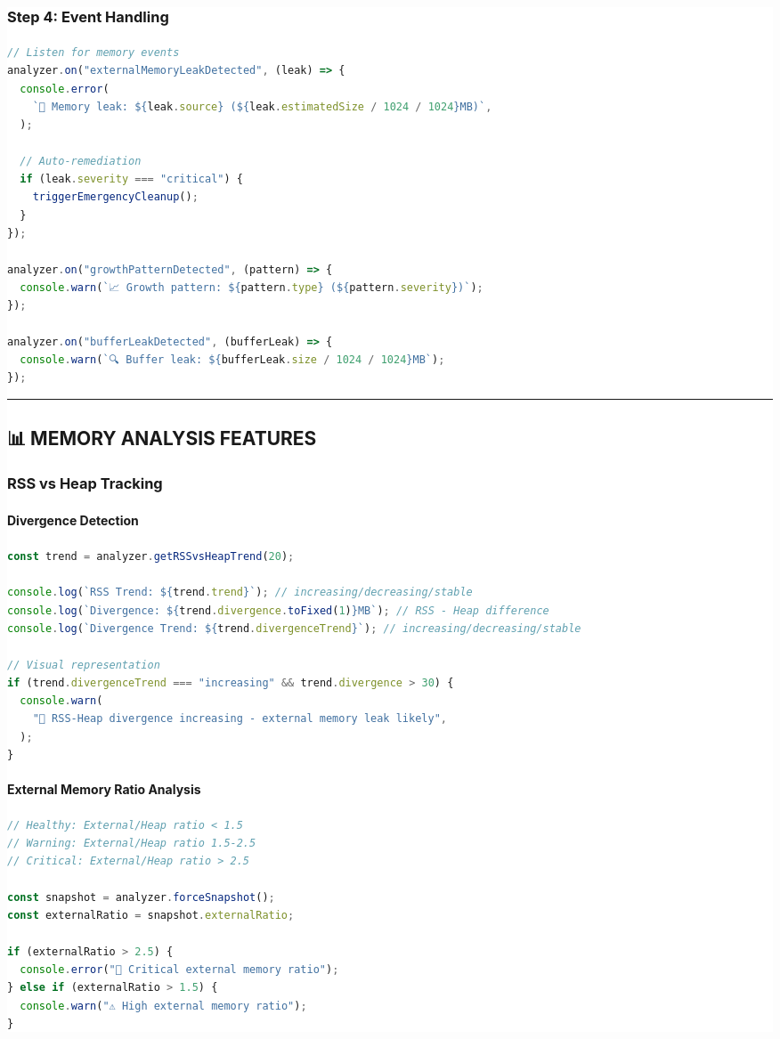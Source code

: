 ### **Step 4: Event Handling**

```typescript
// Listen for memory events
analyzer.on("externalMemoryLeakDetected", (leak) => {
  console.error(
    `🚨 Memory leak: ${leak.source} (${leak.estimatedSize / 1024 / 1024}MB)`,
  );

  // Auto-remediation
  if (leak.severity === "critical") {
    triggerEmergencyCleanup();
  }
});

analyzer.on("growthPatternDetected", (pattern) => {
  console.warn(`📈 Growth pattern: ${pattern.type} (${pattern.severity})`);
});

analyzer.on("bufferLeakDetected", (bufferLeak) => {
  console.warn(`🔍 Buffer leak: ${bufferLeak.size / 1024 / 1024}MB`);
});
```

---

## 📊 **MEMORY ANALYSIS FEATURES**

### **RSS vs Heap Tracking**

#### **Divergence Detection**

```typescript
const trend = analyzer.getRSSvsHeapTrend(20);

console.log(`RSS Trend: ${trend.trend}`); // increasing/decreasing/stable
console.log(`Divergence: ${trend.divergence.toFixed(1)}MB`); // RSS - Heap difference
console.log(`Divergence Trend: ${trend.divergenceTrend}`); // increasing/decreasing/stable

// Visual representation
if (trend.divergenceTrend === "increasing" && trend.divergence > 30) {
  console.warn(
    "🚨 RSS-Heap divergence increasing - external memory leak likely",
  );
}
```

#### **External Memory Ratio Analysis**

```typescript
// Healthy: External/Heap ratio < 1.5
// Warning: External/Heap ratio 1.5-2.5
// Critical: External/Heap ratio > 2.5

const snapshot = analyzer.forceSnapshot();
const externalRatio = snapshot.externalRatio;

if (externalRatio > 2.5) {
  console.error("🚨 Critical external memory ratio");
} else if (externalRatio > 1.5) {
  console.warn("⚠️ High external memory ratio");
}
```
